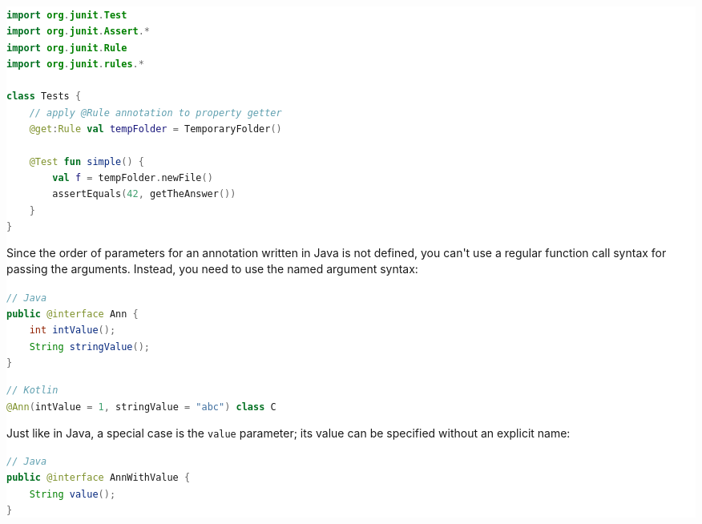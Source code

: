 <div class="sample" markdown="1" theme="idea" data-highlight-only>

```kotlin
import org.junit.Test
import org.junit.Assert.*
import org.junit.Rule
import org.junit.rules.*

class Tests {
    // apply @Rule annotation to property getter
    @get:Rule val tempFolder = TemporaryFolder()

    @Test fun simple() {
        val f = tempFolder.newFile()
        assertEquals(42, getTheAnswer())
    }
}
```
</div>

Since the order of parameters for an annotation written in Java is not defined, you can't use a regular function
call syntax for passing the arguments. Instead, you need to use the named argument syntax:

<div class="sample" markdown="1" mode="java" theme="idea">

``` java
// Java
public @interface Ann {
    int intValue();
    String stringValue();
}
```
</div>

<div class="sample" markdown="1" theme="idea" data-highlight-only>

```kotlin
// Kotlin
@Ann(intValue = 1, stringValue = "abc") class C
```
</div>

Just like in Java, a special case is the `value` parameter; its value can be specified without an explicit name:

<div class="sample" markdown="1" theme="idea" mode="java">

``` java
// Java
public @interface AnnWithValue {
    String value();
}
```
</div>

<div class="sample" markdown="1" theme="idea" data-highlight-only>
